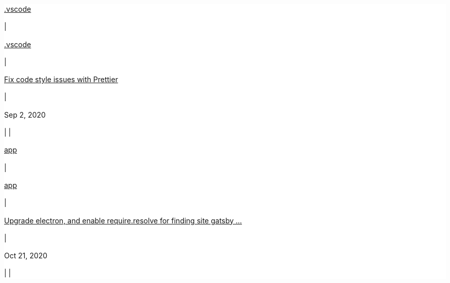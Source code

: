 [.vscode](https://github.com/gatsbyjs/desktop/tree/master/.vscode ".vscode")







 | 

[.vscode](https://github.com/gatsbyjs/desktop/tree/master/.vscode ".vscode")







 | 

[Fix code style issues with Prettier](https://github.com/gatsbyjs/desktop/commit/f784977f9ecf80f9b6954ecdb0dee6655538b33f "Fix code style issues with Prettier")



 | 

Sep 2, 2020

 |
| 

[app](https://github.com/gatsbyjs/desktop/tree/master/app "app")







 | 

[app](https://github.com/gatsbyjs/desktop/tree/master/app "app")







 | 

[Upgrade electron, and enable require.resolve for finding site gatsby …](https://github.com/gatsbyjs/desktop/commit/c9246b1877eb3c65d15390f9a37ba9d281a591af "Upgrade electron, and enable require.resolve for finding site gatsby version")



 | 

Oct 21, 2020

 |
| 
